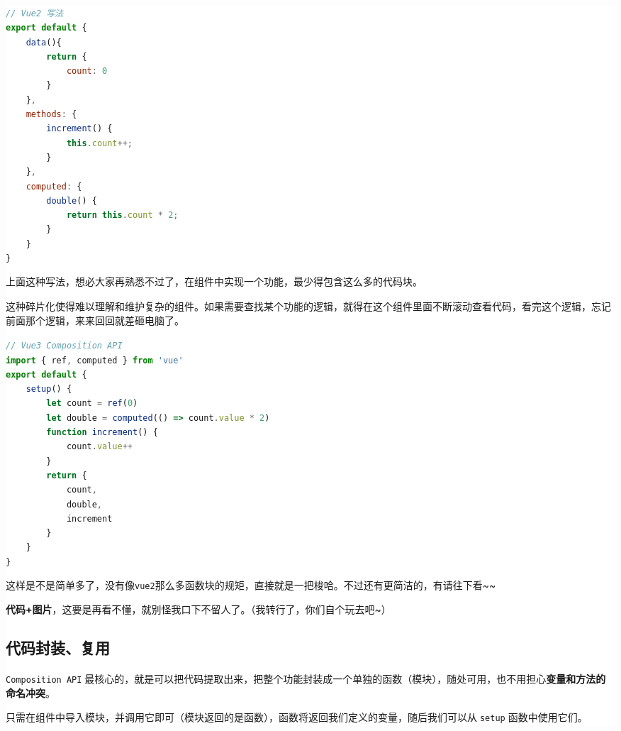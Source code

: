 ```js
// Vue2 写法
export default {
    data(){
        return {
            count: 0
        }
    },
    methods: {
        increment() {
            this.count++;
        }
    },
    computed: {
        double() {
            return this.count * 2;
        }
    }
}
```

上面这种写法，想必大家再熟悉不过了，在组件中实现一个功能，最少得包含这么多的代码块。

这种碎片化使得难以理解和维护复杂的组件。如果需要查找某个功能的逻辑，就得在这个组件里面不断滚动查看代码，看完这个逻辑，忘记前面那个逻辑，来来回回就差砸电脑了。

```js
// Vue3 Composition API
import { ref, computed } from 'vue'
export default {
    setup() {
        let count = ref(0)
        let double = computed(() => count.value * 2)
        function increment() {
            count.value++
        }
        return {
            count,
            double,
            increment
        }
    }
}
```

这样是不是简单多了，没有像`vue2`那么多函数块的规矩，直接就是一把梭哈。不过还有更简洁的，有请往下看~~

**代码+图片**，这要是再看不懂，就别怪我口下不留人了。（我转行了，你们自个玩去吧~）


## 代码封装、复用

`Composition API` 最核心的，就是可以把代码提取出来，把整个功能封装成一个单独的函数（模块），随处可用，也不用担心**变量和方法的命名冲突**。

只需在组件中导入模块，并调用它即可（模块返回的是函数），函数将返回我们定义的变量，随后我们可以从 `setup` 函数中使用它们。
